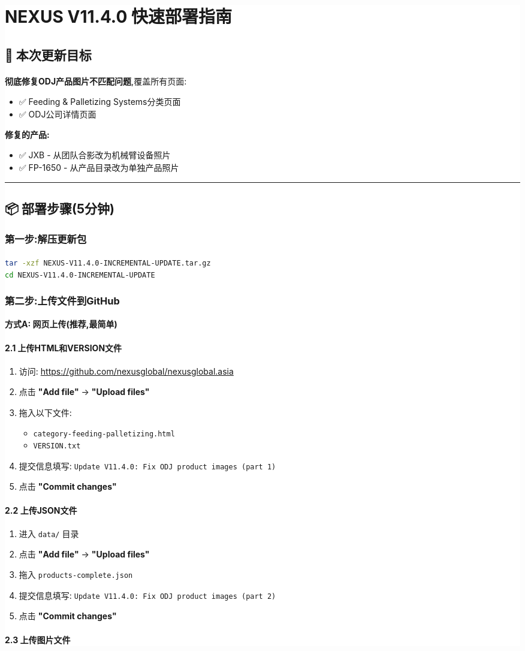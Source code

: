 # NEXUS V11.4.0 快速部署指南

## 🎯 本次更新目标

**彻底修复ODJ产品图片不匹配问题**,覆盖所有页面:
- ✅ Feeding & Palletizing Systems分类页面
- ✅ ODJ公司详情页面

**修复的产品:**
- ✅ JXB - 从团队合影改为机械臂设备照片
- ✅ FP-1650 - 从产品目录改为单独产品照片

---

## 📦 部署步骤(5分钟)

### 第一步:解压更新包

```bash
tar -xzf NEXUS-V11.4.0-INCREMENTAL-UPDATE.tar.gz
cd NEXUS-V11.4.0-INCREMENTAL-UPDATE
```

### 第二步:上传文件到GitHub

**方式A: 网页上传(推荐,最简单)**

#### 2.1 上传HTML和VERSION文件

1. 访问: https://github.com/nexusglobal/nexusglobal.asia

2. 点击 **"Add file"** → **"Upload files"**

3. 拖入以下文件:
   - `category-feeding-palletizing.html`
   - `VERSION.txt`

4. 提交信息填写: `Update V11.4.0: Fix ODJ product images (part 1)`

5. 点击 **"Commit changes"**

#### 2.2 上传JSON文件

1. 进入 `data/` 目录

2. 点击 **"Add file"** → **"Upload files"**

3. 拖入 `products-complete.json`

4. 提交信息填写: `Update V11.4.0: Fix ODJ product images (part 2)`

5. 点击 **"Commit changes"**

#### 2.3 上传图片文件
